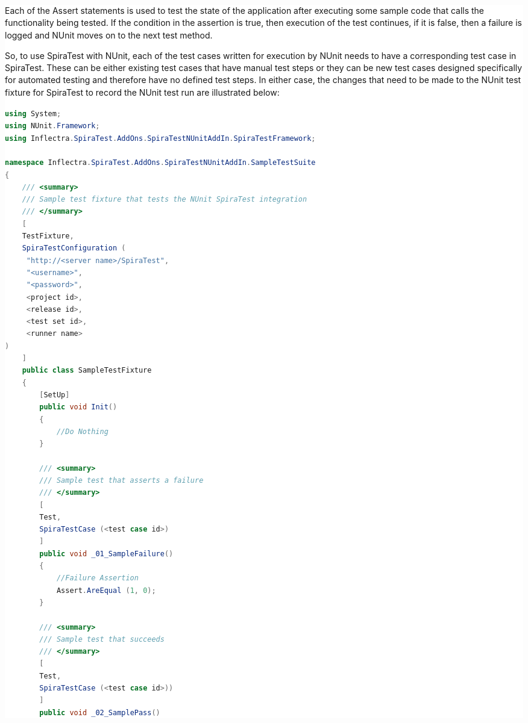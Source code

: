 Each of the Assert statements is used to test the state of the
application after executing some sample code that calls the
functionality being tested. If the condition in the assertion is true,
then execution of the test continues, if it is false, then a failure is
logged and NUnit moves on to the next test method.

So, to use SpiraTest with NUnit, each of the test cases written for
execution by NUnit needs to have a corresponding test case in SpiraTest.
These can be either existing test cases that have manual test steps or
they can be new test cases designed specifically for automated testing
and therefore have no defined test steps. In either case, the changes
that need to be made to the NUnit test fixture for SpiraTest to record
the NUnit test run are illustrated below:

```C#
using System;
using NUnit.Framework;
using Inflectra.SpiraTest.AddOns.SpiraTestNUnitAddIn.SpiraTestFramework;

namespace Inflectra.SpiraTest.AddOns.SpiraTestNUnitAddIn.SampleTestSuite
{
	/// <summary>
	/// Sample test fixture that tests the NUnit SpiraTest integration
	/// </summary>
	[
	TestFixture,
	SpiraTestConfiguration (
     "http://<server name>/SpiraTest",
     "<username>",
     "<password>",
     <project id>,
     <release id>,
     <test set id>,
     <runner name>
)
	]
	public class SampleTestFixture
	{
		[SetUp]
		public void Init()
		{
			//Do Nothing
		}

		/// <summary>
		/// Sample test that asserts a failure
		/// </summary>
		[
		Test,
		SpiraTestCase (<test case id>)
		]
		public void _01_SampleFailure()
		{
			//Failure Assertion
			Assert.AreEqual (1, 0);
		}	

		/// <summary>
		/// Sample test that succeeds
		/// </summary>
		[
		Test,
		SpiraTestCase (<test case id>))
		]
		public void _02_SamplePass()
```